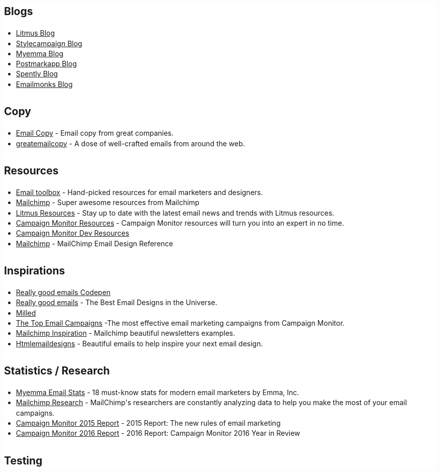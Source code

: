 ## Blogs

- [Litmus Blog](https://litmus.com/blog/)
- [Stylecampaign Blog](http://stylecampaign.com/blog/)
- [Myemma Blog](http://myemma.com/content-hub)
- [Postmarkapp Blog](http://blog.postmarkapp.com/)
- [Spently Blog](https://blog.spently.com/)
- [Emailmonks Blog](http://www.emailmonks.com/blog/)

## Copy
- [Email Copy](http://www.goodemailcopy.com/) - Email copy from great companies.
- [greatemailcopy](http://greatemailcopy.com/) - A dose of well-crafted emails from around the web.

## Resources

- [Email toolbox](http://email-toolbox.com/) - Hand-picked resources for email marketers and designers.
- [Mailchimp](http://mailchimp.com/resources/) - Super awesome resources from Mailchimp
- [Litmus Resources](https://litmus.com/resources) - Stay up to date with the latest email news and trends with Litmus resources.
- [Campaign Monitor Resources](https://www.campaignmonitor.com/resources/) - Campaign Monitor resources will turn you into an expert in no time.
- [Campaign Monitor Dev Resources](https://www.campaignmonitor.com/dev-resources/)
- [Mailchimp](http://templates.mailchimp.com/) - MailChimp Email Design Reference

## Inspirations

- [Really good emails Codepen](http://codepen.io/reallygoodemails/)
- [Really good emails](http://reallygoodemails.com/) - The Best Email Designs in the Universe.
- [Milled](http://milled.com/)
- [The Top Email Campaigns](https://www.campaignmonitor.com/best-email-marketing-campaigns/) -The most effective email marketing campaigns from Campaign Monitor.
- [Mailchimp Inspiration](http://inspiration.mailchimp.com/#all) - Mailchimp beautiful newsletters examples.
- [Htmlemaildesigns](http://htmlemaildesigns.com/) - Beautiful emails to help inspire your next email design.

## Statistics / Research

- [Myemma Email Stats](http://myemma.com/brainiac/gate-free-stats) - 18 must-know stats for modern email marketers by Emma, Inc.
- [Mailchimp Research](http://mailchimp.com/resources/research/) - MailChimp's researchers are constantly analyzing data to help you make the most of your email campaigns. 
- [Campaign Monitor 2015 Report](https://www.campaignmonitor.com/resources/guides/email-marketing-new-rules/) - 2015 Report: The new rules of email marketing
- [Campaign Monitor 2016 Report](https://www.campaignmonitor.com/company/annual-report/2016/) - 2016 Report: Campaign Monitor 2016 Year in Review

## Testing
